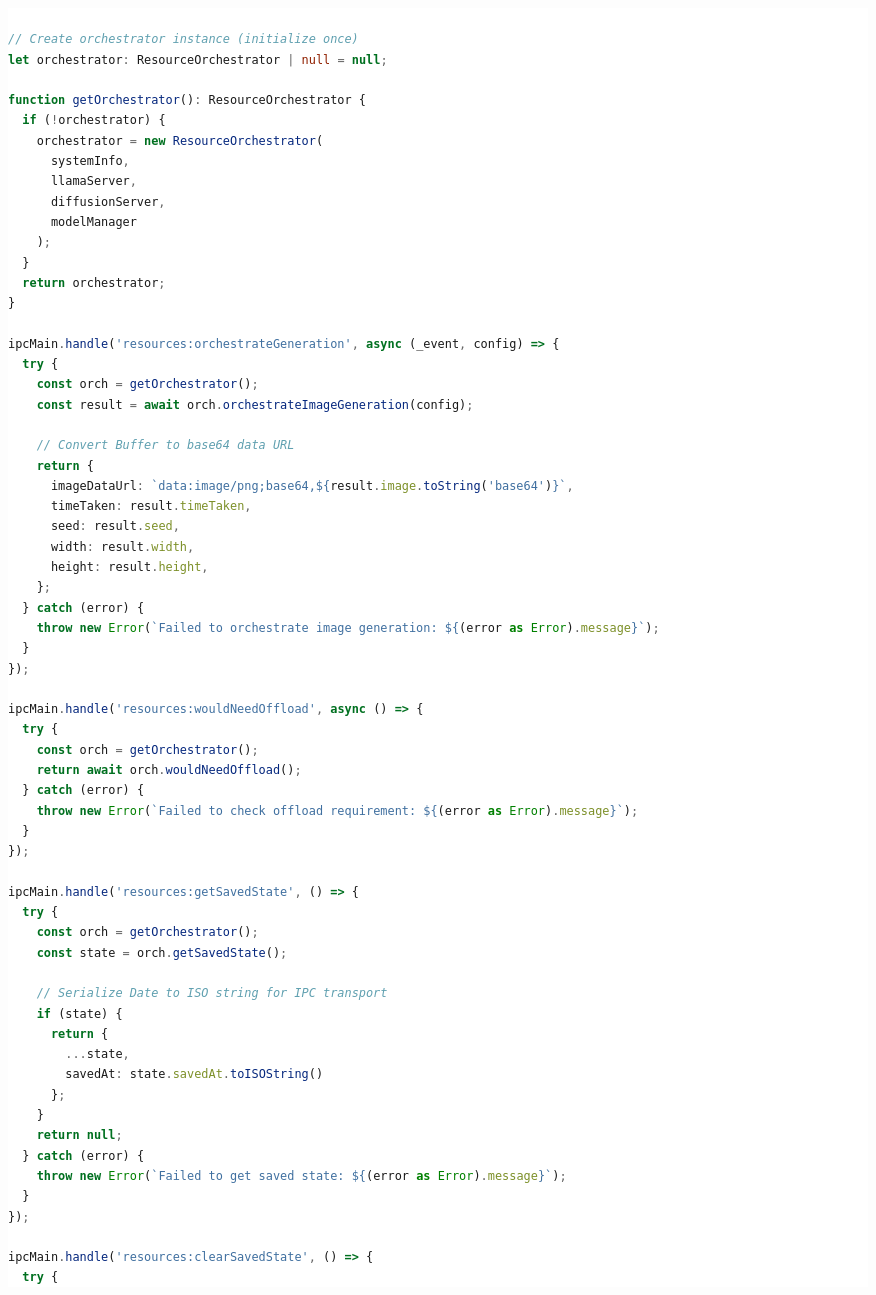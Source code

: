 ```typescript

// Create orchestrator instance (initialize once)
let orchestrator: ResourceOrchestrator | null = null;

function getOrchestrator(): ResourceOrchestrator {
  if (!orchestrator) {
    orchestrator = new ResourceOrchestrator(
      systemInfo,
      llamaServer,
      diffusionServer,
      modelManager
    );
  }
  return orchestrator;
}

ipcMain.handle('resources:orchestrateGeneration', async (_event, config) => {
  try {
    const orch = getOrchestrator();
    const result = await orch.orchestrateImageGeneration(config);

    // Convert Buffer to base64 data URL
    return {
      imageDataUrl: `data:image/png;base64,${result.image.toString('base64')}`,
      timeTaken: result.timeTaken,
      seed: result.seed,
      width: result.width,
      height: result.height,
    };
  } catch (error) {
    throw new Error(`Failed to orchestrate image generation: ${(error as Error).message}`);
  }
});

ipcMain.handle('resources:wouldNeedOffload', async () => {
  try {
    const orch = getOrchestrator();
    return await orch.wouldNeedOffload();
  } catch (error) {
    throw new Error(`Failed to check offload requirement: ${(error as Error).message}`);
  }
});

ipcMain.handle('resources:getSavedState', () => {
  try {
    const orch = getOrchestrator();
    const state = orch.getSavedState();

    // Serialize Date to ISO string for IPC transport
    if (state) {
      return {
        ...state,
        savedAt: state.savedAt.toISOString()
      };
    }
    return null;
  } catch (error) {
    throw new Error(`Failed to get saved state: ${(error as Error).message}`);
  }
});

ipcMain.handle('resources:clearSavedState', () => {
  try {
```